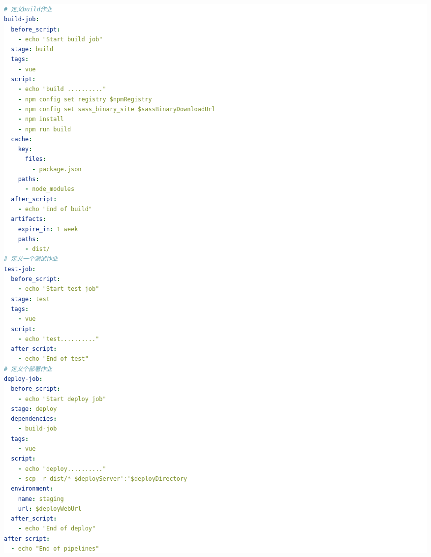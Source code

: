 ```yaml
# 定义build作业
build-job:
  before_script:
    - echo "Start build job"
  stage: build
  tags:
    - vue
  script:
    - echo "build .........."
    - npm config set registry $npmRegistry
    - npm config set sass_binary_site $sassBinaryDownloadUrl
    - npm install
    - npm run build
  cache:
    key:
      files:
        - package.json
    paths:
      - node_modules
  after_script:
    - echo "End of build"
  artifacts:
    expire_in: 1 week
    paths:
      - dist/
# 定义一个测试作业
test-job:
  before_script:
    - echo "Start test job"
  stage: test
  tags:
    - vue
  script:
    - echo "test.........."
  after_script:
    - echo "End of test"
# 定义个部署作业
deploy-job:
  before_script:
    - echo "Start deploy job"
  stage: deploy
  dependencies:
    - build-job
  tags:
    - vue
  script:
    - echo "deploy.........."
    - scp -r dist/* $deployServer':'$deployDirectory
  environment:
    name: staging
    url: $deployWebUrl
  after_script:
    - echo "End of deploy"
after_script:
  - echo "End of pipelines"
```
